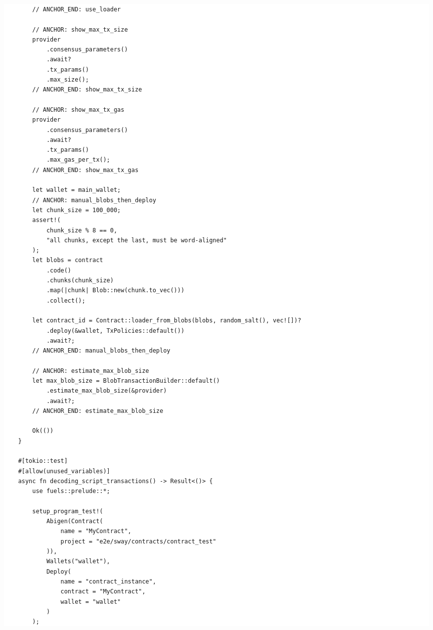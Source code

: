 ```rust,ignore
        // ANCHOR_END: use_loader

        // ANCHOR: show_max_tx_size
        provider
            .consensus_parameters()
            .await?
            .tx_params()
            .max_size();
        // ANCHOR_END: show_max_tx_size

        // ANCHOR: show_max_tx_gas
        provider
            .consensus_parameters()
            .await?
            .tx_params()
            .max_gas_per_tx();
        // ANCHOR_END: show_max_tx_gas

        let wallet = main_wallet;
        // ANCHOR: manual_blobs_then_deploy
        let chunk_size = 100_000;
        assert!(
            chunk_size % 8 == 0,
            "all chunks, except the last, must be word-aligned"
        );
        let blobs = contract
            .code()
            .chunks(chunk_size)
            .map(|chunk| Blob::new(chunk.to_vec()))
            .collect();

        let contract_id = Contract::loader_from_blobs(blobs, random_salt(), vec![])?
            .deploy(&wallet, TxPolicies::default())
            .await?;
        // ANCHOR_END: manual_blobs_then_deploy

        // ANCHOR: estimate_max_blob_size
        let max_blob_size = BlobTransactionBuilder::default()
            .estimate_max_blob_size(&provider)
            .await?;
        // ANCHOR_END: estimate_max_blob_size

        Ok(())
    }

    #[tokio::test]
    #[allow(unused_variables)]
    async fn decoding_script_transactions() -> Result<()> {
        use fuels::prelude::*;

        setup_program_test!(
            Abigen(Contract(
                name = "MyContract",
                project = "e2e/sway/contracts/contract_test"
            )),
            Wallets("wallet"),
            Deploy(
                name = "contract_instance",
                contract = "MyContract",
                wallet = "wallet"
            )
        );

```
